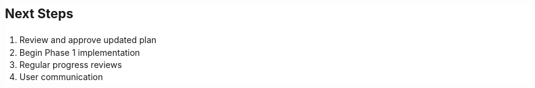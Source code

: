 ## Next Steps

1. Review and approve updated plan
2. Begin Phase 1 implementation
3. Regular progress reviews
4. User communication
